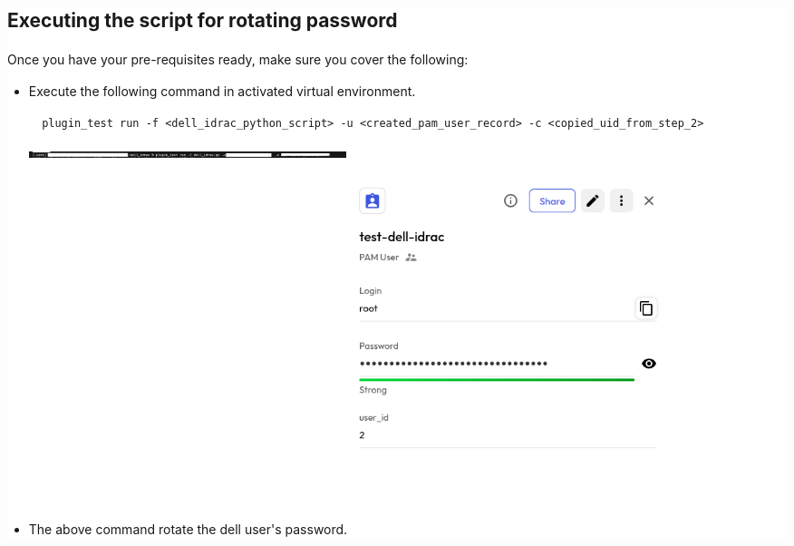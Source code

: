 ## Executing the script for rotating password
Once you have your pre-requisites ready, make sure you cover the following:

- Execute the following command in activated virtual environment.
    
        plugin_test run -f <dell_idrac_python_script> -u <created_pam_user_record> -c <copied_uid_from_step_2>

    <img src="images/plugin_run.png" width="350" alt="plugin_run">

- The above command rotate the dell user's password.
    <img src="images/keeper_password_rotated.png" width="350" alt="keeper_password_rotated">


